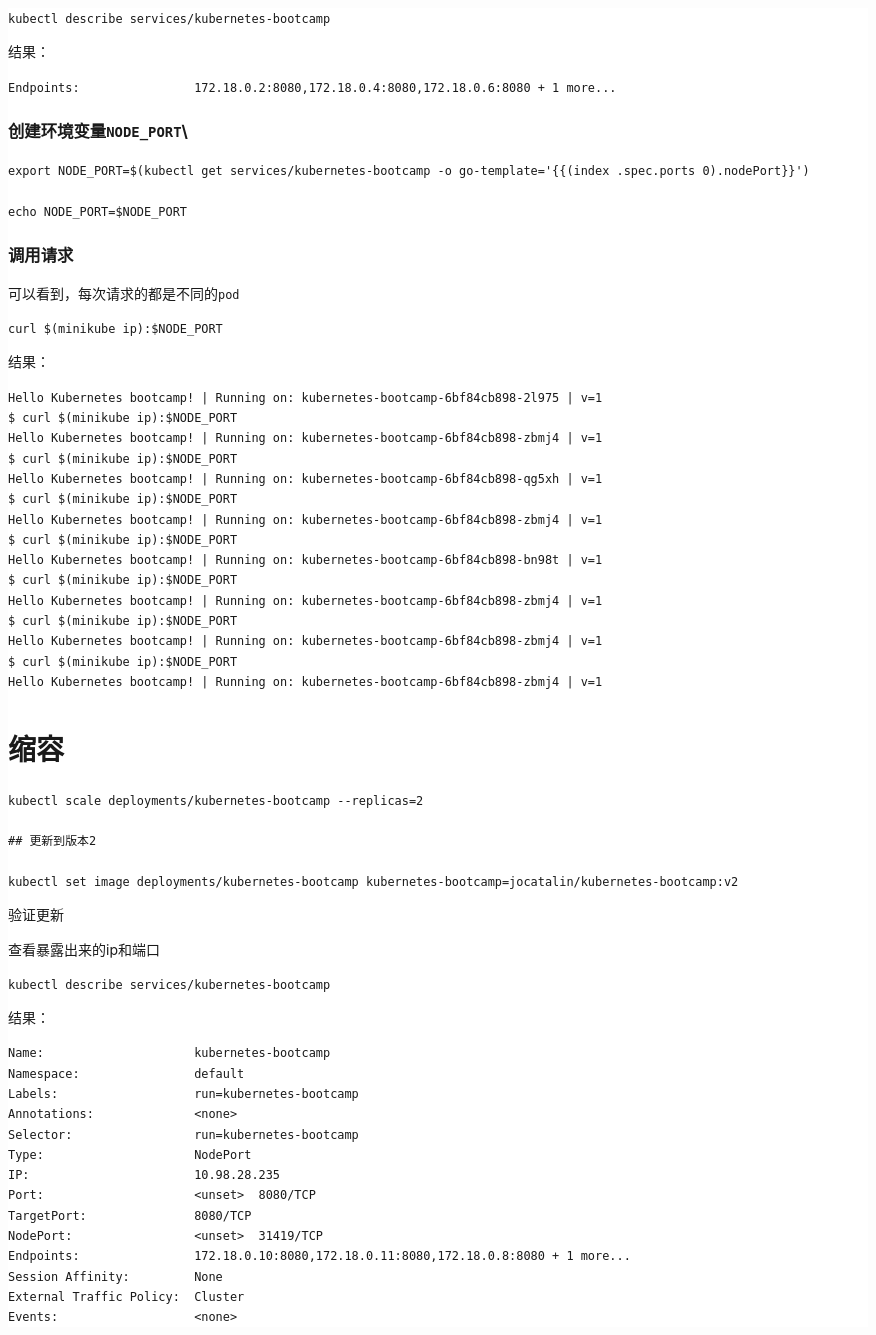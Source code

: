     kubectl describe services/kubernetes-bootcamp
    
结果：

    Endpoints:                172.18.0.2:8080,172.18.0.4:8080,172.18.0.6:8080 + 1 more...
    
### 创建环境变量`NODE_PORT`\

    export NODE_PORT=$(kubectl get services/kubernetes-bootcamp -o go-template='{{(index .spec.ports 0).nodePort}}')

    echo NODE_PORT=$NODE_PORT
    
### 调用请求

可以看到，每次请求的都是不同的`pod`

    curl $(minikube ip):$NODE_PORT
    
结果：

    Hello Kubernetes bootcamp! | Running on: kubernetes-bootcamp-6bf84cb898-2l975 | v=1
    $ curl $(minikube ip):$NODE_PORT
    Hello Kubernetes bootcamp! | Running on: kubernetes-bootcamp-6bf84cb898-zbmj4 | v=1
    $ curl $(minikube ip):$NODE_PORT
    Hello Kubernetes bootcamp! | Running on: kubernetes-bootcamp-6bf84cb898-qg5xh | v=1
    $ curl $(minikube ip):$NODE_PORT
    Hello Kubernetes bootcamp! | Running on: kubernetes-bootcamp-6bf84cb898-zbmj4 | v=1
    $ curl $(minikube ip):$NODE_PORT
    Hello Kubernetes bootcamp! | Running on: kubernetes-bootcamp-6bf84cb898-bn98t | v=1
    $ curl $(minikube ip):$NODE_PORT
    Hello Kubernetes bootcamp! | Running on: kubernetes-bootcamp-6bf84cb898-zbmj4 | v=1
    $ curl $(minikube ip):$NODE_PORT
    Hello Kubernetes bootcamp! | Running on: kubernetes-bootcamp-6bf84cb898-zbmj4 | v=1
    $ curl $(minikube ip):$NODE_PORT
    Hello Kubernetes bootcamp! | Running on: kubernetes-bootcamp-6bf84cb898-zbmj4 | v=1
    
# 缩容

    kubectl scale deployments/kubernetes-bootcamp --replicas=2
    
    ## 更新到版本2

    kubectl set image deployments/kubernetes-bootcamp kubernetes-bootcamp=jocatalin/kubernetes-bootcamp:v2
    
验证更新

查看暴露出来的ip和端口

    kubectl describe services/kubernetes-bootcamp
    
结果：

    Name:                     kubernetes-bootcamp
    Namespace:                default
    Labels:                   run=kubernetes-bootcamp
    Annotations:              <none>
    Selector:                 run=kubernetes-bootcamp
    Type:                     NodePort
    IP:                       10.98.28.235
    Port:                     <unset>  8080/TCP
    TargetPort:               8080/TCP
    NodePort:                 <unset>  31419/TCP
    Endpoints:                172.18.0.10:8080,172.18.0.11:8080,172.18.0.8:8080 + 1 more...
    Session Affinity:         None
    External Traffic Policy:  Cluster
    Events:                   <none>